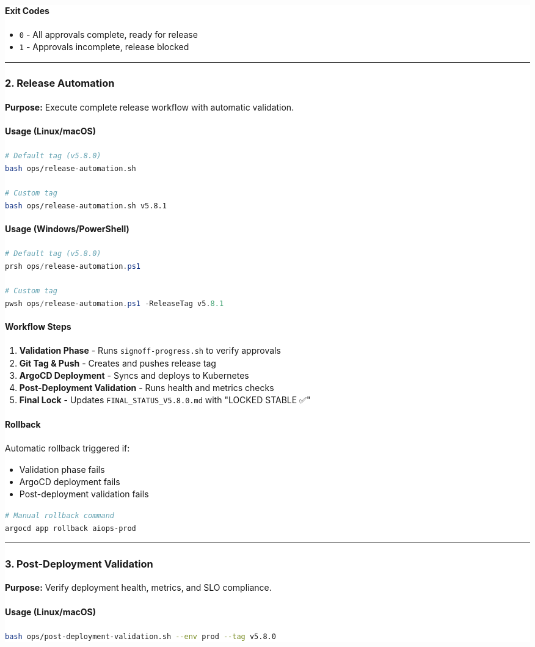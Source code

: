 #### Exit Codes
- `0` - All approvals complete, ready for release
- `1` - Approvals incomplete, release blocked

---

### 2. Release Automation

**Purpose:** Execute complete release workflow with automatic validation.

#### Usage (Linux/macOS)
```bash
# Default tag (v5.8.0)
bash ops/release-automation.sh

# Custom tag
bash ops/release-automation.sh v5.8.1
```

#### Usage (Windows/PowerShell)
```powershell
# Default tag (v5.8.0)
prsh ops/release-automation.ps1

# Custom tag
pwsh ops/release-automation.ps1 -ReleaseTag v5.8.1
```

#### Workflow Steps
1. **Validation Phase** - Runs `signoff-progress.sh` to verify approvals
2. **Git Tag & Push** - Creates and pushes release tag
3. **ArgoCD Deployment** - Syncs and deploys to Kubernetes
4. **Post-Deployment Validation** - Runs health and metrics checks
5. **Final Lock** - Updates `FINAL_STATUS_V5.8.0.md` with "LOCKED STABLE ✅"

#### Rollback
Automatic rollback triggered if:
- Validation phase fails
- ArgoCD deployment fails
- Post-deployment validation fails

```bash
# Manual rollback command
argocd app rollback aiops-prod
```

---

### 3. Post-Deployment Validation

**Purpose:** Verify deployment health, metrics, and SLO compliance.

#### Usage (Linux/macOS)
```bash
bash ops/post-deployment-validation.sh --env prod --tag v5.8.0
```
